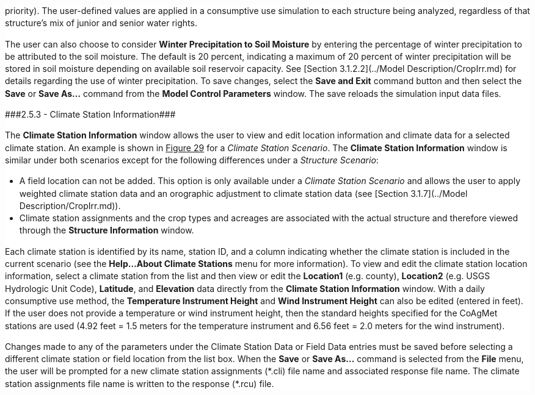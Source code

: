 priority). The user-defined values are applied in a consumptive use simulation to each structure being
analyzed, regardless of that structure’s mix of junior and senior water rights.

The user can also choose to consider __Winter Precipitation to Soil Moisture__ by entering the percentage of
winter precipitation to be attributed to the soil moisture. The default is 20 percent, indicating a maximum of
20 percent of winter precipitation will be stored in soil moisture depending on available soil reservoir
capacity. See [Section 3.1.2.2](../Model Description/CropIrr.md) for details regarding the use of winter precipitation. To save changes, select
the __Save and Exit__ command button and then select the __Save__ or __Save As…__ command from the __Model
Control Parameters__ window. The save reloads the simulation input data files.

###2.5.3 - Climate Station Information###

The __Climate Station Information__ window allows the user to view and edit location information and
climate data for a selected climate station. An example is shown in [Figure 29](#figure29) for a _Climate Station
Scenario_. The __Climate Station Information__ window is similar under both scenarios except for the
following differences under a _Structure Scenario_:

* A field location can not be added. This option is only available under a _Climate Station
Scenario_ and allows the user to apply weighted climate station data and an orographic
adjustment to climate station data (see [Section 3.1.7](../Model Description/CropIrr.md)).
* Climate station assignments and the crop types and acreages are associated with the actual
structure and therefore viewed through the __Structure Information__ window. 

Each climate station is identified by its name, station ID, and a column indicating whether the climate
station is included in the current scenario (see the __Help…About Climate Stations__ menu for more
information). To view and edit the climate station location information, select a climate station from the list
and then view or edit the __Location1__ (e.g. county), __Location2__ (e.g. USGS Hydrologic Unit Code), __Latitude__,
and __Elevation__ data directly from the __Climate Station Information__ window. With a daily consumptive use
method, the __Temperature Instrument Height__ and __Wind Instrument Height__ can also be edited (entered in
feet). If the user does not provide a temperature or wind instrument height, then the standard heights
specified for the CoAgMet stations are used (4.92 feet = 1.5 meters for the temperature instrument and 6.56
feet = 2.0 meters for the wind instrument). 

Changes made to any of the parameters under the Climate Station Data or Field Data entries must be saved
before selecting a different climate station or field location from the list box. When the __Save__ or __Save As…__
command is selected from the __File__ menu, the user will be prompted for a new climate station assignments
(\*.cli) file name and associated response file name. The climate station assignments file name is written to
the response (\*.rcu) file. 

